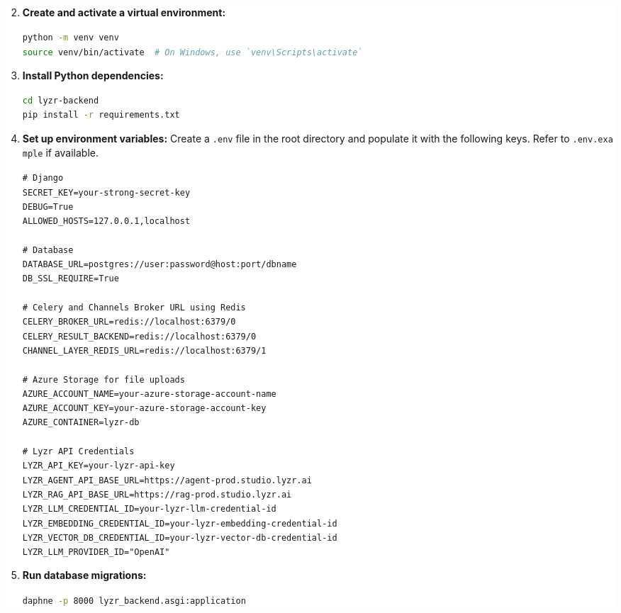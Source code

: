 2.  **Create and activate a virtual environment:**
    ```bash
    python -m venv venv
    source venv/bin/activate  # On Windows, use `venv\Scripts\activate`
    ```

3.  **Install Python dependencies:**
    ```bash
    cd lyzr-backend
    pip install -r requirements.txt
    ```

4.  **Set up environment variables:**
    Create a `.env` file in the root directory and populate it with the following keys. Refer to `.env.example` if available.
    ```env
    # Django
    SECRET_KEY=your-strong-secret-key
    DEBUG=True
    ALLOWED_HOSTS=127.0.0.1,localhost

    # Database 
    DATABASE_URL=postgres://user:password@host:port/dbname
    DB_SSL_REQUIRE=True

    # Celery and Channels Broker URL using Redis
    CELERY_BROKER_URL=redis://localhost:6379/0
    CELERY_RESULT_BACKEND=redis://localhost:6379/0
    CHANNEL_LAYER_REDIS_URL=redis://localhost:6379/1

    # Azure Storage for file uploads
    AZURE_ACCOUNT_NAME=your-azure-storage-account-name
    AZURE_ACCOUNT_KEY=your-azure-storage-account-key
    AZURE_CONTAINER=lyzr-db

    # Lyzr API Credentials
    LYZR_API_KEY=your-lyzr-api-key
    LYZR_AGENT_API_BASE_URL=https://agent-prod.studio.lyzr.ai
    LYZR_RAG_API_BASE_URL=https://rag-prod.studio.lyzr.ai
    LYZR_LLM_CREDENTIAL_ID=your-lyzr-llm-credential-id
    LYZR_EMBEDDING_CREDENTIAL_ID=your-lyzr-embedding-credential-id
    LYZR_VECTOR_DB_CREDENTIAL_ID=your-lyzr-vector-db-credential-id
    LYZR_LLM_PROVIDER_ID="OpenAI"
    ```

5.  **Run database migrations:**
    ```bash
    daphne -p 8000 lyzr_backend.asgi:application
    ```
